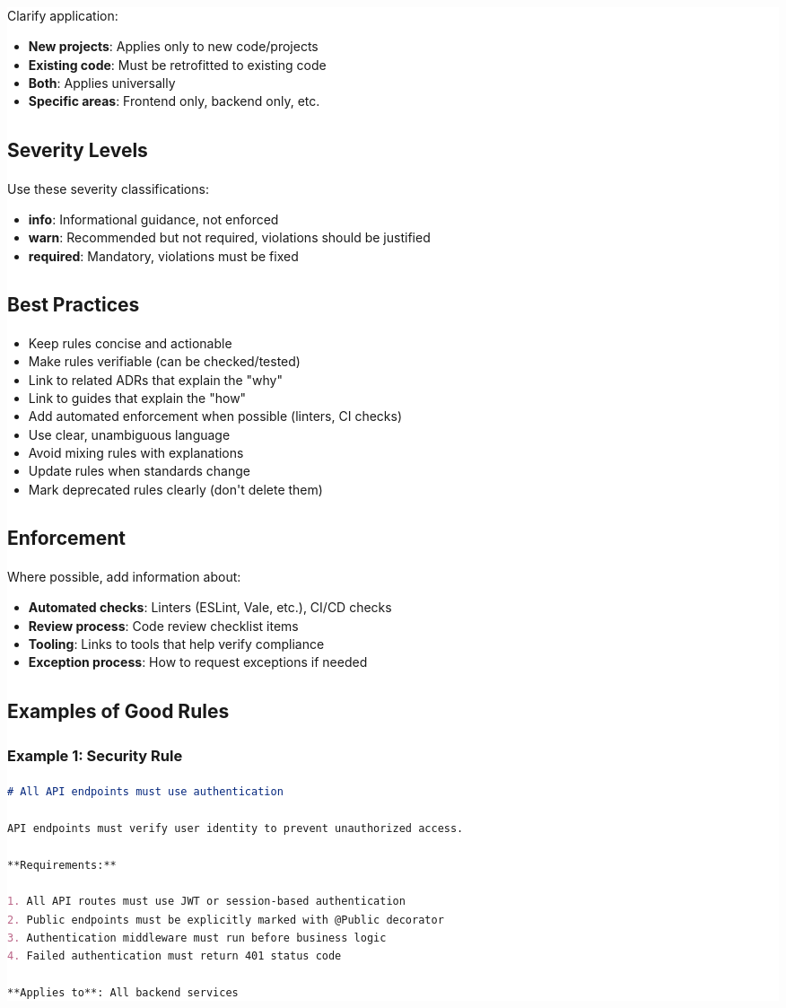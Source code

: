 Clarify application:

- **New projects**: Applies only to new code/projects
- **Existing code**: Must be retrofitted to existing code
- **Both**: Applies universally
- **Specific areas**: Frontend only, backend only, etc.

## Severity Levels

Use these severity classifications:

- **info**: Informational guidance, not enforced
- **warn**: Recommended but not required, violations should be justified
- **required**: Mandatory, violations must be fixed

## Best Practices

- Keep rules concise and actionable
- Make rules verifiable (can be checked/tested)
- Link to related ADRs that explain the "why"
- Link to guides that explain the "how"
- Add automated enforcement when possible (linters, CI checks)
- Use clear, unambiguous language
- Avoid mixing rules with explanations
- Update rules when standards change
- Mark deprecated rules clearly (don't delete them)

## Enforcement

Where possible, add information about:

- **Automated checks**: Linters (ESLint, Vale, etc.), CI/CD checks
- **Review process**: Code review checklist items
- **Tooling**: Links to tools that help verify compliance
- **Exception process**: How to request exceptions if needed

## Examples of Good Rules

### Example 1: Security Rule

```markdown
# All API endpoints must use authentication

API endpoints must verify user identity to prevent unauthorized access.

**Requirements:**

1. All API routes must use JWT or session-based authentication
2. Public endpoints must be explicitly marked with @Public decorator
3. Authentication middleware must run before business logic
4. Failed authentication must return 401 status code

**Applies to**: All backend services
```
